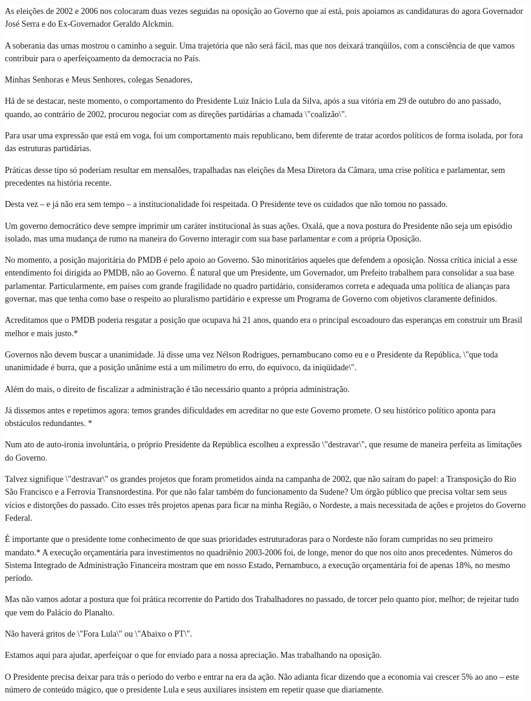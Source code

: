 <p><P><FONT face=Verdana>As eleições de 2002 e 2006 nos colocaram duas vezes seguidas na oposição ao Governo que aí está, pois apoiamos as candidaturas do agora Governador José Serra e do Ex-Governador Geraldo Alckmin.</FONT></P></p>
<p><P><FONT face=Verdana>A soberania das urnas mostrou o caminho a seguir. Uma trajetória que não será fácil, mas que nos deixará tranqüilos, com a consciência de que vamos contribuir para o aperfeiçoamento da democracia no País.</FONT></P></p>
<p><P><FONT face=Verdana>Minhas Senhoras e Meus Senhores, colegas Senadores, </FONT></P></p>
<p><P><FONT face=Verdana>Há de se destacar, neste momento, o comportamento do Presidente Luiz Inácio Lula da Silva, após a sua vitória em 29 de outubro do ano passado, quando, ao contrário de 2002, procurou negociar com as direções partidárias a chamada \"coalizão\".</FONT></P></p>
<p><P><FONT face=Verdana>Para usar uma expressão que está em voga, foi um comportamento mais republicano, bem diferente de tratar acordos políticos de forma isolada, por fora das estruturas partidárias.</FONT></P></p>
<p><P><FONT face=Verdana>Práticas desse tipo só poderiam resultar em mensalões, trapalhadas nas eleições da Mesa Diretora da Câmara, uma crise política e parlamentar, sem precedentes na história recente.</FONT></P></p>
<p><P><FONT face=Verdana>Desta vez – e já não era sem tempo – a institucionalidade foi respeitada. O Presidente teve os cuidados que não tomou no passado. </FONT></P></p>
<p><P><FONT face=Verdana>Um governo democrático deve sempre imprimir um caráter institucional às suas ações. Oxalá, que a nova postura do Presidente não seja um episódio isolado, mas uma mudança de rumo na maneira do Governo interagir com sua base parlamentar e com a própria Oposição.</FONT></P></p>
<p><P><FONT face=Verdana>No momento, a posição majoritária do PMDB é pelo apoio ao Governo. São minoritários aqueles que defendem a oposição. Nossa crítica inicial a esse entendimento foi dirigida ao PMDB, não ao Governo. É natural que um Presidente, um Governador, um Prefeito trabalhem para consolidar a sua base parlamentar. Particularmente, em países com grande fragilidade no quadro partidário, consideramos correta e adequada uma política de alianças para governar, mas que tenha como base o respeito ao pluralismo partidário e expresse um Programa de Governo com objetivos claramente definidos.</FONT></P></p>
<p><P><FONT face=Verdana>Acreditamos que o PMDB poderia resgatar a posição que ocupava há 21 anos, quando era o principal escoadouro das esperanças em construir um Brasil melhor e mais justo.*</FONT></P></p>
<p><P><FONT face=Verdana>Governos não devem buscar a unanimidade. Já disse uma vez Nélson Rodrigues, pernambucano como eu e o Presidente da República, \"que toda unanimidade é burra, que a posição unânime está a um milímetro do erro, do equívoco, da iniqüidade\".</FONT></P></p>
<p><P><FONT face=Verdana>Além do mais, o direito de fiscalizar a administração é tão necessário quanto a própria administração. </FONT></P></p>
<p><P><FONT face=Verdana>Já dissemos antes e repetimos agora: temos grandes dificuldades em acreditar no que este Governo promete. O seu histórico político aponta para obstáculos redundantes. *</FONT></P></p>
<p><P><FONT face=Verdana>Num ato de auto-ironia involuntária, o próprio Presidente da República escolheu a expressão \"destravar\", que resume de maneira perfeita as limitações do Governo.</FONT></P></p>
<p><P><FONT face=Verdana>Talvez signifique \"destravar\" os grandes projetos que foram prometidos ainda na campanha de 2002, que não saíram do papel: a Transposição do Rio São Francisco e a Ferrovia Transnordestina. Por que não falar também do funcionamento da Sudene? Um órgão público que precisa voltar sem seus vícios e distorções do passado. Cito esses três projetos apenas para ficar na minha Região, o Nordeste, a mais necessitada de ações e projetos do Governo Federal.</FONT></P></p>
<p><P><FONT face=Verdana>É importante que o presidente tome conhecimento de que suas prioridades estruturadoras para o Nordeste não foram cumpridas no seu primeiro mandato.* A execução orçamentária para investimentos no quadriênio 2003-2006 foi, de longe, menor do que nos oito anos precedentes. Números do Sistema Integrado de Administração Financeira mostram que em nosso Estado, Pernambuco, a execução orçamentária foi de apenas 18%, no mesmo período. </FONT></P></p>
<p><P><FONT face=Verdana>Mas não vamos adotar a postura que foi prática recorrente do Partido dos Trabalhadores no passado, de torcer pelo quanto pior, melhor; de rejeitar tudo que vem do Palácio do Planalto.</FONT></P></p>
<p><P><FONT face=Verdana>Não haverá gritos de \"Fora Lula\" ou \"Abaixo o PT\". </FONT></P></p>
<p><P><FONT face=Verdana>Estamos aqui para ajudar, aperfeiçoar o que for enviado para a nossa apreciação. Mas trabalhando na oposição.</FONT></P></p>
<p><P><FONT face=Verdana>O Presidente precisa deixar para trás o período do verbo e entrar na era da ação. Não adianta ficar dizendo que a economia vai crescer 5% ao ano – este número de conteúdo mágico, que o presidente Lula e seus auxiliares insistem em repetir quase que diariamente.</FONT></P></p>